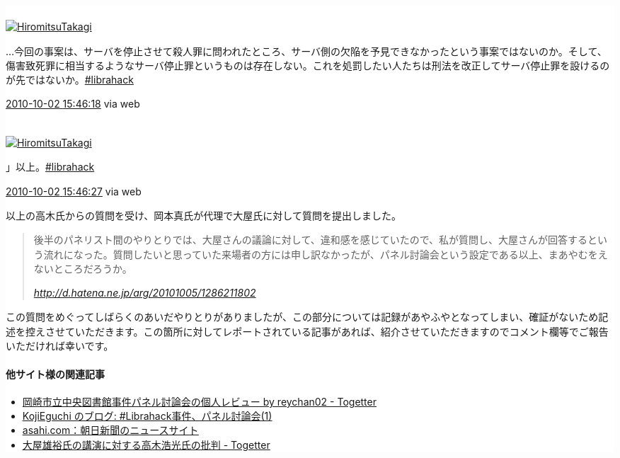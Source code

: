 <div class="twitter-detail-user">
<a class="twitter-user-screen-name" href="http://twitter.com/HiromitsuTakagi"><br />
<img src="http://a3.twimg.com/profile_images/808536195/takagi04-fixed_normal.jpg" alt="HiromitsuTakagi" height="48" width="48"><br />
</a>
</div>
<div class="twitter-detail-tweet">
<p class="twitter-detail-text">
&hellip;今回の事案は、サーバを停止させて殺人罪に問われたところ、サーバ側の欠陥を予見できなかったという事案ではないのか。そして、傷害致死罪に相当するようなサーバ停止罪というものは存在しない。これを処罰したい人たちは刑法を改正してサーバ停止罪を設けるのが先ではないか。<a href="http://twitter.com/search?q=%23librahack" target="_top">#librahack</a></p>
<p class="twitter-detail-info">
<a href="http://twitter.com/HiromitsuTakagi/status/26153724241" class="twitter-detail-info-permalink"><span class="twitter-detail-info-date">2010-10-02</span> <span class="twitter-detail-info-time">15:46:18</span></a> <span class="twitter-detail-info-source">via web</span></p>
</div>
</div>
<div class="twitter-detail twitter-detail-left">
<div class="twitter-detail-user">
<a class="twitter-user-screen-name" href="http://twitter.com/HiromitsuTakagi"><br />
<img src="http://a3.twimg.com/profile_images/808536195/takagi04-fixed_normal.jpg" alt="HiromitsuTakagi" height="48" width="48"><br />
</a>
</div>
<div class="twitter-detail-tweet">
<p class="twitter-detail-text">
」以上。<a href="http://twitter.com/search?q=%23librahack" target="_top">#librahack</a></p>
<p class="twitter-detail-info">
<a href="http://twitter.com/HiromitsuTakagi/status/26153731734" class="twitter-detail-info-permalink"><span class="twitter-detail-info-date">2010-10-02</span> <span class="twitter-detail-info-time">15:46:27</span></a> <span class="twitter-detail-info-source">via web</span></p>
</div>
</div>
<p>以上の高木氏からの質問を受け、岡本真氏が代理で大屋氏に対して質問を提出しました。</p>
<blockquote title="http://d.hatena.ne.jp/arg/20101005/1286211802" cite="http://d.hatena.ne.jp/arg/20101005/1286211802">
<p>後半のパネリスト間のやりとりでは、大屋さんの議論に対して、違和感を感じていたので、私が質問し、大屋さんが回答するという流れになった。質問したいと思っていた来場者の方には申し訳なかったが、パネル討論会という設定である以上、まあやむをえないところだろうか。</p>
<p><cite><a href="http://d.hatena.ne.jp/arg/20101005/1286211802" target="_blank">http://d.hatena.ne.jp/arg/20101005/1286211802</a></cite></p></blockquote>
<p>この質問をめぐってしばらくのあいだやりとりがありましたが、この部分については記録があやふやとなってしまい、確証がないため記述を控えさせていただきます。この箇所に対してレポートされている記事があれば、紹介させていただきますのでコメント欄等でご報告いただければ幸いです。</p>
<h4>他サイト様の関連記事</h4>
<ul>
<li><a href="http://togetter.com/li/55813" target="_blank">岡崎市立中央図書館事件パネル討論会の個人レビュー by reychan02 - Togetter</a></li>
<li><ins><a href="http://kojieguchi.blogspot.com/2010/10/librahack.html" target="_blank">KojiEguchi のブログ: #Librahack事件&#12289;パネル討論会(1)</a></ins></li>
<li><ins><a href="http://mytown.asahi.com/aichi/news.php?k_id=24000001010040013" target="_blank">asahi.com：朝日新聞のニュースサイト</a></ins></li>
<li><ins><a href="http://togetter.com/li/55991" target="_blank">大屋雄裕氏の講演に対する高木浩光氏の批判 - Togetter</a></ins></li>
</ul>
</div>
